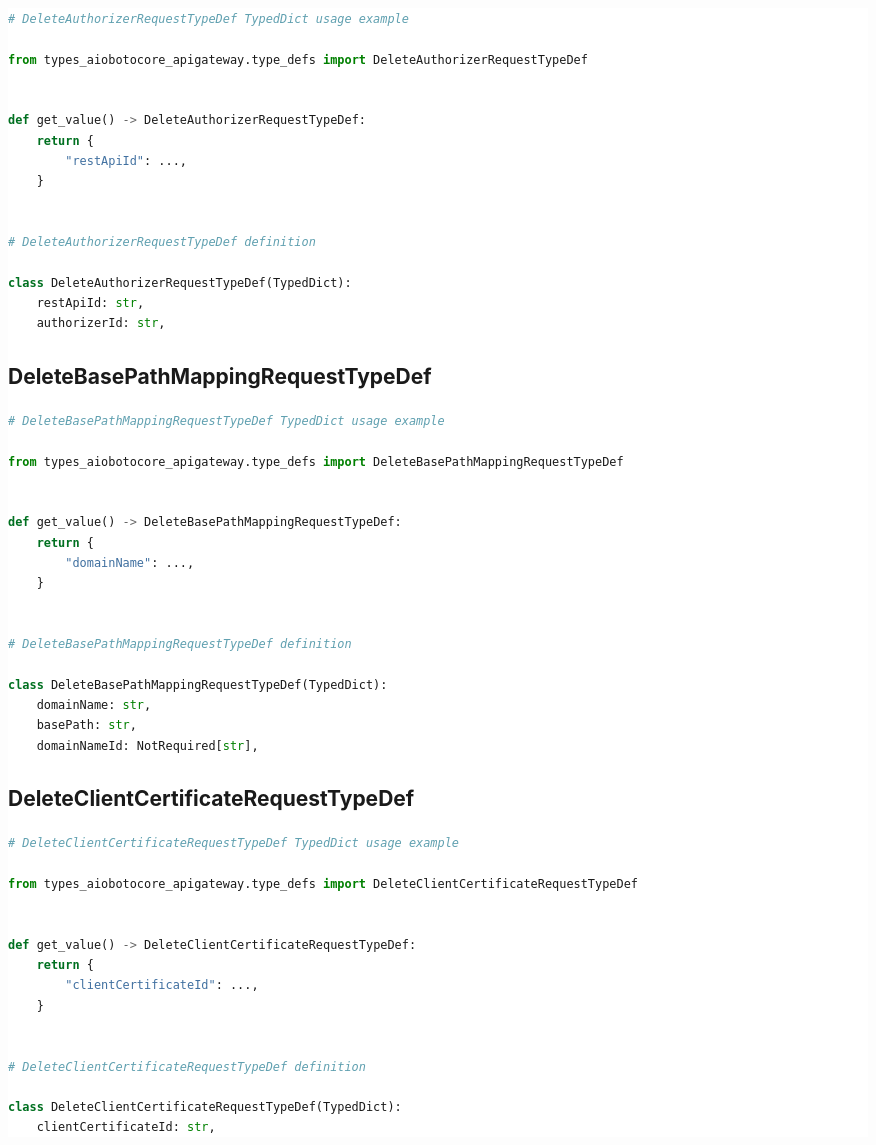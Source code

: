 ```python
# DeleteAuthorizerRequestTypeDef TypedDict usage example

from types_aiobotocore_apigateway.type_defs import DeleteAuthorizerRequestTypeDef


def get_value() -> DeleteAuthorizerRequestTypeDef:
    return {
        "restApiId": ...,
    }


# DeleteAuthorizerRequestTypeDef definition

class DeleteAuthorizerRequestTypeDef(TypedDict):
    restApiId: str,
    authorizerId: str,
```


## DeleteBasePathMappingRequestTypeDef

```python
# DeleteBasePathMappingRequestTypeDef TypedDict usage example

from types_aiobotocore_apigateway.type_defs import DeleteBasePathMappingRequestTypeDef


def get_value() -> DeleteBasePathMappingRequestTypeDef:
    return {
        "domainName": ...,
    }


# DeleteBasePathMappingRequestTypeDef definition

class DeleteBasePathMappingRequestTypeDef(TypedDict):
    domainName: str,
    basePath: str,
    domainNameId: NotRequired[str],
```


## DeleteClientCertificateRequestTypeDef

```python
# DeleteClientCertificateRequestTypeDef TypedDict usage example

from types_aiobotocore_apigateway.type_defs import DeleteClientCertificateRequestTypeDef


def get_value() -> DeleteClientCertificateRequestTypeDef:
    return {
        "clientCertificateId": ...,
    }


# DeleteClientCertificateRequestTypeDef definition

class DeleteClientCertificateRequestTypeDef(TypedDict):
    clientCertificateId: str,
```
